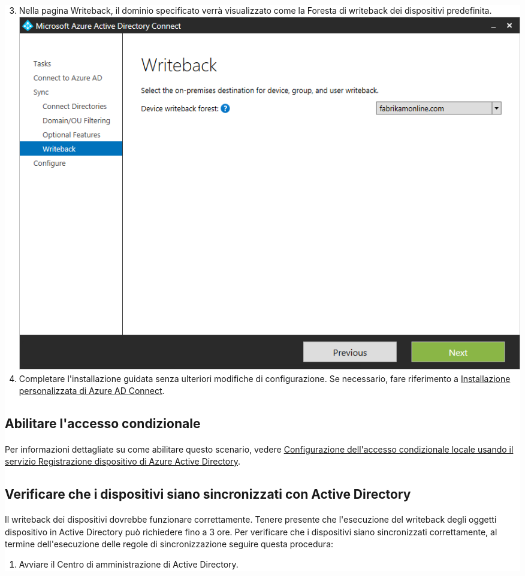 3.	Nella pagina Writeback, il dominio specificato verrà visualizzato come la Foresta di writeback dei dispositivi predefinita. ![Installazione personalizzata - Foresta di destinazione del writeback dei dispositivi](./media/active-directory-aadconnect-feature-device-writeback/devicewriteback4.png)
4.	Completare l'installazione guidata senza ulteriori modifiche di configurazione. Se necessario, fare riferimento a [Installazione personalizzata di Azure AD Connect](active-directory-aadconnect-get-started-custom.md).

## Abilitare l'accesso condizionale
Per informazioni dettagliate su come abilitare questo scenario, vedere [Configurazione dell'accesso condizionale locale usando il servizio Registrazione dispositivo di Azure Active Directory](https://msdn.microsoft.com/library/azure/dn788908.aspx).

## Verificare che i dispositivi siano sincronizzati con Active Directory
Il writeback dei dispositivi dovrebbe funzionare correttamente. Tenere presente che l'esecuzione del writeback degli oggetti dispositivo in Active Directory può richiedere fino a 3 ore. Per verificare che i dispositivi siano sincronizzati correttamente, al termine dell'esecuzione delle regole di sincronizzazione seguire questa procedura:

1.	Avviare il Centro di amministrazione di Active Directory.